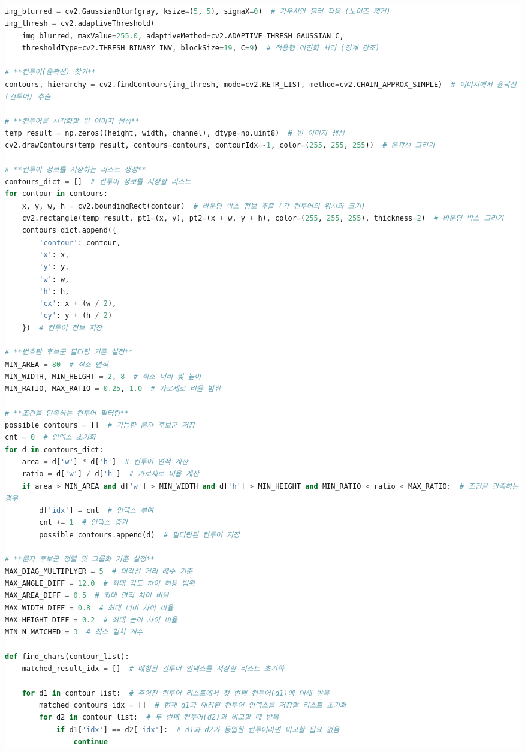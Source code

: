 ```python
img_blurred = cv2.GaussianBlur(gray, ksize=(5, 5), sigmaX=0)  # 가우시안 블러 적용 (노이즈 제거)
img_thresh = cv2.adaptiveThreshold(
    img_blurred, maxValue=255.0, adaptiveMethod=cv2.ADAPTIVE_THRESH_GAUSSIAN_C,
    thresholdType=cv2.THRESH_BINARY_INV, blockSize=19, C=9)  # 적응형 이진화 처리 (경계 강조)

# **컨투어(윤곽선) 찾기**
contours, hierarchy = cv2.findContours(img_thresh, mode=cv2.RETR_LIST, method=cv2.CHAIN_APPROX_SIMPLE)  # 이미지에서 윤곽선(컨투어) 추출

# **컨투어를 시각화할 빈 이미지 생성**
temp_result = np.zeros((height, width, channel), dtype=np.uint8)  # 빈 이미지 생성
cv2.drawContours(temp_result, contours=contours, contourIdx=-1, color=(255, 255, 255))  # 윤곽선 그리기

# **컨투어 정보를 저장하는 리스트 생성**
contours_dict = []  # 컨투어 정보를 저장할 리스트
for contour in contours:
    x, y, w, h = cv2.boundingRect(contour)  # 바운딩 박스 정보 추출 (각 컨투어의 위치와 크기)
    cv2.rectangle(temp_result, pt1=(x, y), pt2=(x + w, y + h), color=(255, 255, 255), thickness=2)  # 바운딩 박스 그리기
    contours_dict.append({
        'contour': contour,
        'x': x,
        'y': y,
        'w': w,
        'h': h,
        'cx': x + (w / 2),
        'cy': y + (h / 2)
    })  # 컨투어 정보 저장

# **번호판 후보군 필터링 기준 설정**
MIN_AREA = 80  # 최소 면적
MIN_WIDTH, MIN_HEIGHT = 2, 8  # 최소 너비 및 높이
MIN_RATIO, MAX_RATIO = 0.25, 1.0  # 가로세로 비율 범위

# **조건을 만족하는 컨투어 필터링**
possible_contours = []  # 가능한 문자 후보군 저장
cnt = 0  # 인덱스 초기화
for d in contours_dict:
    area = d['w'] * d['h']  # 컨투어 면적 계산
    ratio = d['w'] / d['h']  # 가로세로 비율 계산
    if area > MIN_AREA and d['w'] > MIN_WIDTH and d['h'] > MIN_HEIGHT and MIN_RATIO < ratio < MAX_RATIO:  # 조건을 만족하는 경우
        d['idx'] = cnt  # 인덱스 부여
        cnt += 1  # 인덱스 증가
        possible_contours.append(d)  # 필터링된 컨투어 저장

# **문자 후보군 정렬 및 그룹화 기준 설정**
MAX_DIAG_MULTIPLYER = 5  # 대각선 거리 배수 기준
MAX_ANGLE_DIFF = 12.0  # 최대 각도 차이 허용 범위
MAX_AREA_DIFF = 0.5  # 최대 면적 차이 비율
MAX_WIDTH_DIFF = 0.8  # 최대 너비 차이 비율
MAX_HEIGHT_DIFF = 0.2  # 최대 높이 차이 비율
MIN_N_MATCHED = 3  # 최소 일치 개수

def find_chars(contour_list):
    matched_result_idx = []  # 매칭된 컨투어 인덱스를 저장할 리스트 초기화
    
    for d1 in contour_list:  # 주어진 컨투어 리스트에서 첫 번째 컨투어(d1)에 대해 반복
        matched_contours_idx = []  # 현재 d1과 매칭된 컨투어 인덱스를 저장할 리스트 초기화
        for d2 in contour_list:  # 두 번째 컨투어(d2)와 비교할 때 반복
            if d1['idx'] == d2['idx']:  # d1과 d2가 동일한 컨투어라면 비교할 필요 없음
                continue

```